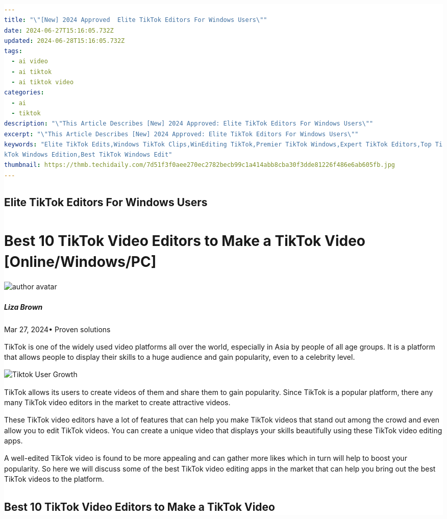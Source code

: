 ```yaml
---
title: "\"[New] 2024 Approved  Elite TikTok Editors For Windows Users\""
date: 2024-06-27T15:16:05.732Z
updated: 2024-06-28T15:16:05.732Z
tags:
  - ai video
  - ai tiktok
  - ai tiktok video
categories:
  - ai
  - tiktok
description: "\"This Article Describes [New] 2024 Approved: Elite TikTok Editors For Windows Users\""
excerpt: "\"This Article Describes [New] 2024 Approved: Elite TikTok Editors For Windows Users\""
keywords: "Elite TikTok Edits,Windows TikTok Clips,WinEditing TikTok,Premier TikTok Windows,Expert TikTok Editors,Top TikTok Windows Edition,Best TikTok Windows Edit"
thumbnail: https://thmb.techidaily.com/7d51f3f0aee270ec2782becb99c1a414abb8cba30f3dde81226f486e6ab605fb.jpg
---
```


## Elite TikTok Editors For Windows Users

# Best 10 TikTok Video Editors to Make a TikTok Video \[Online/Windows/PC\]

![author avatar](https://lh5.googleusercontent.com/-AIMmjowaFs4/AAAAAAAAAAI/AAAAAAAAABc/Y5UmwDaI7HU/s250-c-k/photo.jpg)

##### Liza Brown

 Mar 27, 2024• Proven solutions

TikTok is one of the widely used video platforms all over the world, especially in Asia by people of all age groups. It is a platform that allows people to display their skills to a huge audience and gain popularity, even to a celebrity level.

![Tiktok User Growth](https://images.wondershare.com/filmora/article-images/tiktok-user-growth.jpg)

TikTok allows its users to create videos of them and share them to gain popularity. Since TikTok is a popular platform, there any many TikTok video editors in the market to create attractive videos.

These TikTok video editors have a lot of features that can help you make TikTok videos that stand out among the crowd and even allow you to edit TikTok videos. You can create a unique video that displays your skills beautifully using these TikTok video editing apps.

A well-edited TikTok video is found to be more appealing and can gather more likes which in turn will help to boost your popularity. So here we will discuss some of the best TikTok video editing apps in the market that can help you bring out the best TikTok videos to the platform.

## Best 10 TikTok Video Editors to Make a TikTok Video
